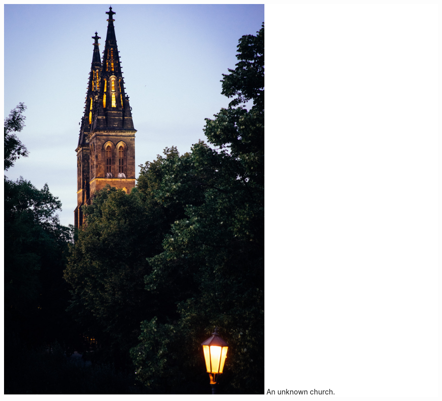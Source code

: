 <img src="/images/photography/full/DSC03928.jpg" alt="Near San Felipe del Morro Fortress." style="height:60%;width:60%;"/>
</div>
An unknown church.
